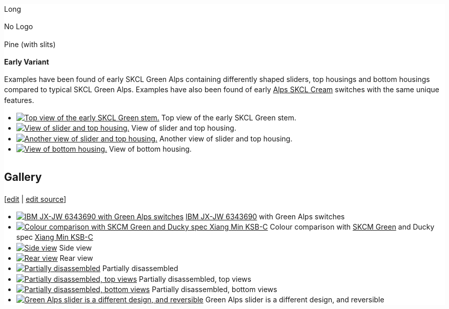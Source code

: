 Long

No Logo

Pine (with slits)

**Early Variant**

Examples have been found of early SKCL Green Alps containing differently shaped sliders, top housings and bottom housings compared to typical SKCL Green Alps. Examples have also been found of early [Alps SKCL Cream](https://wiki.themk.org/index.php/Alps_SKCL_Cream "Alps SKCL Cream") switches with the same unique features.

*   [![Top view of the early SKCL Green stem.](https://wiki.themk.org/images/thumb/e/e9/L0rPP1g.jpeg/370px-L0rPP1g.jpeg)](https://wiki.themk.org/index.php/File:L0rPP1g.jpeg "Top view of the early SKCL Green stem.") Top view of the early SKCL Green stem. 
*   [![View of slider and top housing.](https://wiki.themk.org/images/thumb/5/51/8jMBU5R.jpeg/500px-8jMBU5R.jpeg)](https://wiki.themk.org/index.php/File:8jMBU5R.jpeg "View of slider and top housing.") View of slider and top housing. 
*   [![Another view of slider and top housing.](https://wiki.themk.org/images/thumb/a/aa/T4g5xMy.jpeg/500px-T4g5xMy.jpeg)](https://wiki.themk.org/index.php/File:T4g5xMy.jpeg "Another view of slider and top housing.") Another view of slider and top housing. 
*   [![View of bottom housing.](https://wiki.themk.org/images/thumb/5/58/Bottom_housing.jpeg/420px-Bottom_housing.jpeg)](https://wiki.themk.org/index.php/File:Bottom_housing.jpeg "View of bottom housing.") View of bottom housing. 

Gallery
-------

\[[edit](https://wiki.themk.org/index.php?title=Alps_SKCL_Green&veaction=edit&section=3 "Edit section: Gallery") | [edit source](https://wiki.themk.org/index.php?title=Alps_SKCL_Green&action=edit&section=3 "Edit section's source code: Gallery")\]

*   [![IBM JX-JW 6343690 with Green Alps switches](https://wiki.themk.org/images/thumb/3/38/IBM_JX-JW_6343690_--_Alps_CM_green_switches.jpg/500px-IBM_JX-JW_6343690_--_Alps_CM_green_switches.jpg)](https://wiki.themk.org/index.php/File:IBM_JX-JW_6343690_--_Alps_CM_green_switches.jpg "IBM JX-JW 6343690 with Green Alps switches") [IBM JX-JW 6343690](https://wiki.themk.org/index.php/IBM_JX_keyboards "IBM JX keyboards") with Green Alps switches 
*   [![Colour comparison with SKCM Green and Ducky spec Xiang Min KSB-C](https://wiki.themk.org/images/thumb/a/a1/Alps_SKCM_Haru_%28bamboo%29_--_colour_comparison.jpg/499px-Alps_SKCM_Haru_%28bamboo%29_--_colour_comparison.jpg)](https://wiki.themk.org/index.php/File:Alps_SKCM_Haru_\(bamboo\)_--_colour_comparison.jpg "Colour comparison with SKCM Green and Ducky spec Xiang Min KSB-C") Colour comparison with [SKCM Green](https://wiki.themk.org/index.php/Alps_SKCM_Green "Alps SKCM Green") and Ducky spec [Xiang Min KSB-C](https://wiki.themk.org/index.php/Xiang_Min_KSB-C "Xiang Min KSB-C") 
*   [![Side view](https://wiki.themk.org/images/thumb/6/62/Alps_SKCL_Green_--_side.jpg/499px-Alps_SKCL_Green_--_side.jpg)](https://wiki.themk.org/index.php/File:Alps_SKCL_Green_--_side.jpg "Side view") Side view 
*   [![Rear view](https://wiki.themk.org/images/thumb/7/7e/Alps_SKCL_Green_--_rear.jpg/499px-Alps_SKCL_Green_--_rear.jpg)](https://wiki.themk.org/index.php/File:Alps_SKCL_Green_--_rear.jpg "Rear view") Rear view 
*   [![Partially disassembled](https://wiki.themk.org/images/thumb/7/73/Alps.tw_Type_BU1_--_Alps_LED_green.jpg/471px-Alps.tw_Type_BU1_--_Alps_LED_green.jpg)](https://wiki.themk.org/index.php/File:Alps.tw_Type_BU1_--_Alps_LED_green.jpg "Partially disassembled") Partially disassembled 
*   [![Partially disassembled, top views](https://wiki.themk.org/images/thumb/5/5b/Alps_SKCL_Green_--_partially_disassembled%2C_tops.jpg/499px-Alps_SKCL_Green_--_partially_disassembled%2C_tops.jpg)](https://wiki.themk.org/index.php/File:Alps_SKCL_Green_--_partially_disassembled,_tops.jpg "Partially disassembled, top views") Partially disassembled, top views 
*   [![Partially disassembled, bottom views](https://wiki.themk.org/images/thumb/7/7c/Alps_SKCL_Green_--_partially_disassembled%2C_bottoms.jpg/499px-Alps_SKCL_Green_--_partially_disassembled%2C_bottoms.jpg)](https://wiki.themk.org/index.php/File:Alps_SKCL_Green_--_partially_disassembled,_bottoms.jpg "Partially disassembled, bottom views") Partially disassembled, bottom views 
*   [![Green Alps slider is a different design, and reversible](https://wiki.themk.org/images/thumb/2/2b/Alps_SKCL_--_reversible_and_non-reversible_sliders.jpg/498px-Alps_SKCL_--_reversible_and_non-reversible_sliders.jpg)](https://wiki.themk.org/index.php/File:Alps_SKCL_--_reversible_and_non-reversible_sliders.jpg "Green Alps slider is a different design, and reversible") Green Alps slider is a different design, and reversible 